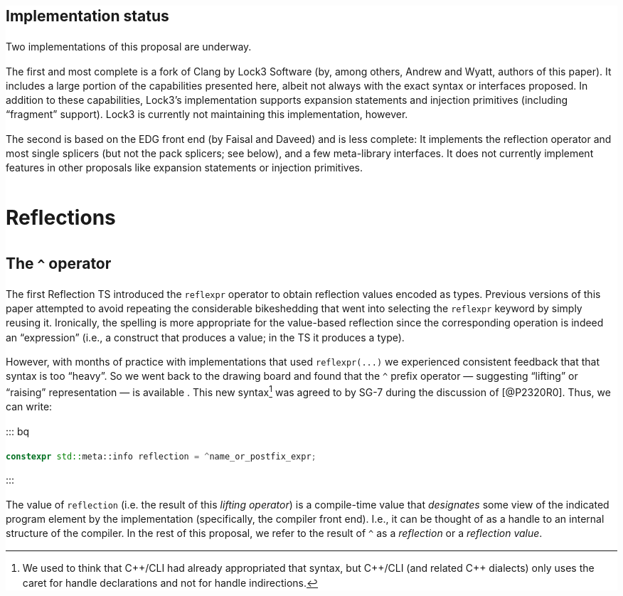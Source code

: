 ## Implementation status

Two implementations of this proposal are underway.

The first and most complete is a fork of Clang by Lock3 Software (by, among others, Andrew and Wyatt,
authors of this paper). It includes a large portion of the capabilities presented here, albeit not always with
the exact syntax or interfaces proposed. In addition to these capabilities, Lock3’s implementation supports
expansion statements and injection primitives (including “fragment” support). Lock3 is currently not
maintaining this implementation, however.

The second is based on the EDG front end (by Faisal and Daveed) and is less complete: It implements the
reflection operator and most single splicers (but not the pack splicers; see below), and a few meta-library
interfaces. It does not currently implement features in other proposals like expansion statements or
injection primitives.

# Reflections

## The `^` operator

The first Reflection TS introduced the `reflexpr` operator to obtain reflection values encoded as types.
Previous versions of this paper attempted to avoid repeating the considerable bikeshedding that went into
selecting the `reflexpr` keyword by simply reusing it. Ironically, the spelling is more appropriate for
the value-based reflection since the corresponding operation is indeed an “expression” (i.e., a construct
that produces a value; in the TS it produces a type).

However, with months of practice with implementations that used `reflexpr(...)` we experienced
consistent feedback that that syntax is too “heavy”. So we went back to the drawing board and found that
the `^` prefix operator — suggesting “lifting” or “raising” representation — is available . This new syntax[^cli]
was agreed to by SG-7 during the discussion of [@P2320R0]. Thus, we can write:

[^cli]: We used to think that C++/CLI had already appropriated that syntax, but C++/CLI (and related C++ dialects) only
uses the caret for handle declarations and not for handle indirections.

::: bq
```cpp
constexpr std::meta::info reflection = ^name_or_postfix_expr;
```
:::

The value of `reflection` (i.e. the result of this *lifting operator*) is a compile-time value that *designates*
some view of the indicated program element by the implementation (specifically, the compiler front end).
I.e., it can be thought of as a handle to an internal structure of the compiler. In the rest of this proposal,
we refer to the result of `^` as a *reflection* or a *reflection value*.


[^postfix]: Which includes any parenthesized expression.
[^bindings]: This paper does not currently deal with structured bindings because their exact nature in the standard is still
[^scalar]: We could define it via `using info = decltype(^void);`
[^trailing-ret]: We use trailing return types for standard meta functions, but that’s just a stylistic preference. The traditional return
[^substitution]: While working with our implementations, we have noticed that it would be very convenient if the lifting operator
[^injection]: THe facilities proposed here are "special cases" of the more general "code injection" mechanism
[^parameters]: A parameter reflection can be obtained with `parameters_of`.
[^bases]: "Base" or "base class" in this context is a subobject designator, much like a data member is. It is not just a class type. For example, one can query whether a base is virtual or private, etc.
